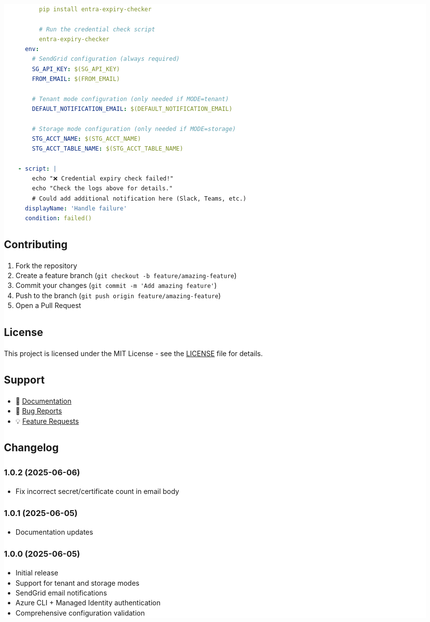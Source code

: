 ```yaml
          pip install entra-expiry-checker
          
          # Run the credential check script
          entra-expiry-checker
      env:
        # SendGrid configuration (always required)
        SG_API_KEY: $(SG_API_KEY)
        FROM_EMAIL: $(FROM_EMAIL)
        
        # Tenant mode configuration (only needed if MODE=tenant)
        DEFAULT_NOTIFICATION_EMAIL: $(DEFAULT_NOTIFICATION_EMAIL)
        
        # Storage mode configuration (only needed if MODE=storage)
        STG_ACCT_NAME: $(STG_ACCT_NAME)
        STG_ACCT_TABLE_NAME: $(STG_ACCT_TABLE_NAME)

    - script: |
        echo "❌ Credential expiry check failed!"
        echo "Check the logs above for details."
        # Could add additional notification here (Slack, Teams, etc.)
      displayName: 'Handle failure'
      condition: failed()
```

## Contributing

1. Fork the repository
2. Create a feature branch (`git checkout -b feature/amazing-feature`)
3. Commit your changes (`git commit -m 'Add amazing feature'`)
4. Push to the branch (`git push origin feature/amazing-feature`)
5. Open a Pull Request

## License

This project is licensed under the MIT License - see the [LICENSE](LICENSE) file for details.

## Support

- 📖 [Documentation](https://github.com/brgsstm/entra-expiry-checker#readme)
- 🐛 [Bug Reports](https://github.com/brgsstm/entra-expiry-checker/issues)
- 💡 [Feature Requests](https://github.com/brgsstm/entra-expiry-checker/issues)

## Changelog

### 1.0.2 (2025-06-06)

- Fix incorrect secret/certificate count in email body

### 1.0.1 (2025-06-05)

- Documentation updates

### 1.0.0 (2025-06-05)

- Initial release
- Support for tenant and storage modes
- SendGrid email notifications
- Azure CLI + Managed Identity authentication
- Comprehensive configuration validation
